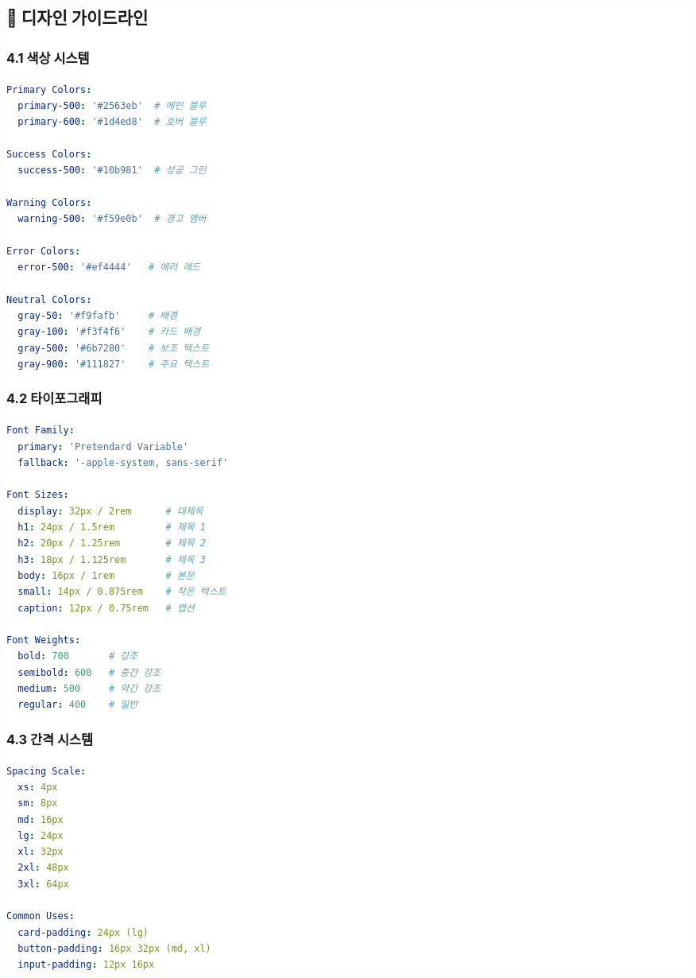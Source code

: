 ## 🎨 디자인 가이드라인

### 4.1 색상 시스템

```yaml
Primary Colors:
  primary-500: '#2563eb'  # 메인 블루
  primary-600: '#1d4ed8'  # 호버 블루

Success Colors:
  success-500: '#10b981'  # 성공 그린

Warning Colors:
  warning-500: '#f59e0b'  # 경고 앰버

Error Colors:
  error-500: '#ef4444'   # 에러 레드

Neutral Colors:
  gray-50: '#f9fafb'     # 배경
  gray-100: '#f3f4f6'    # 카드 배경
  gray-500: '#6b7280'    # 보조 텍스트
  gray-900: '#111827'    # 주요 텍스트
```

### 4.2 타이포그래피

```yaml
Font Family:
  primary: 'Pretendard Variable'
  fallback: '-apple-system, sans-serif'

Font Sizes:
  display: 32px / 2rem      # 대제목
  h1: 24px / 1.5rem         # 제목 1
  h2: 20px / 1.25rem        # 제목 2
  h3: 18px / 1.125rem       # 제목 3
  body: 16px / 1rem         # 본문
  small: 14px / 0.875rem    # 작은 텍스트
  caption: 12px / 0.75rem   # 캡션

Font Weights:
  bold: 700       # 강조
  semibold: 600   # 중간 강조
  medium: 500     # 약간 강조
  regular: 400    # 일반
```

### 4.3 간격 시스템

```yaml
Spacing Scale:
  xs: 4px
  sm: 8px
  md: 16px
  lg: 24px
  xl: 32px
  2xl: 48px
  3xl: 64px

Common Uses:
  card-padding: 24px (lg)
  button-padding: 16px 32px (md, xl)
  input-padding: 12px 16px
```